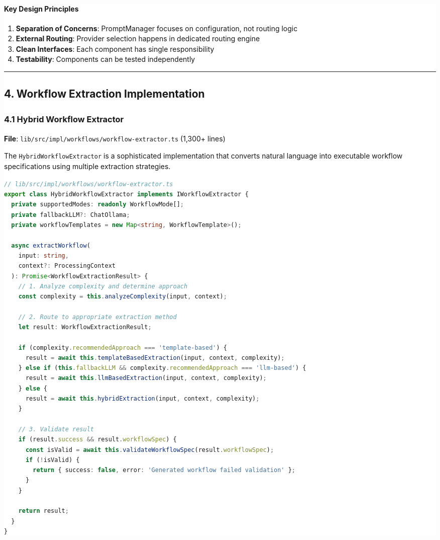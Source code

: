 #### Key Design Principles

1. **Separation of Concerns**: PromptManager focuses on configuration, not routing logic
2. **External Routing**: Provider selection happens in dedicated routing engine
3. **Clean Interfaces**: Each component has single responsibility
4. **Testability**: Components can be tested independently

---

## 4. Workflow Extraction Implementation

### 4.1 Hybrid Workflow Extractor

**File**: `lib/src/impl/workflows/workflow-extractor.ts` (1,300+ lines)

The `HybridWorkflowExtractor` is a sophisticated implementation that converts natural language into executable workflow specifications using multiple extraction strategies.

```typescript
// lib/src/impl/workflows/workflow-extractor.ts
export class HybridWorkflowExtractor implements IWorkflowExtractor {
  private supportedModes: readonly WorkflowMode[];
  private fallbackLLM?: ChatOllama;
  private workflowTemplates = new Map<string, WorkflowTemplate>();

  async extractWorkflow(
    input: string,
    context?: ProcessingContext
  ): Promise<WorkflowExtractionResult> {
    // 1. Analyze complexity and determine approach
    const complexity = this.analyzeComplexity(input, context);
    
    // 2. Route to appropriate extraction method
    let result: WorkflowExtractionResult;
    
    if (complexity.recommendedApproach === 'template-based') {
      result = await this.templateBasedExtraction(input, context, complexity);
    } else if (this.fallbackLLM && complexity.recommendedApproach === 'llm-based') {
      result = await this.llmBasedExtraction(input, context, complexity);
    } else {
      result = await this.hybridExtraction(input, context, complexity);
    }

    // 3. Validate result
    if (result.success && result.workflowSpec) {
      const isValid = await this.validateWorkflowSpec(result.workflowSpec);
      if (!isValid) {
        return { success: false, error: 'Generated workflow failed validation' };
      }
    }

    return result;
  }
}
```

